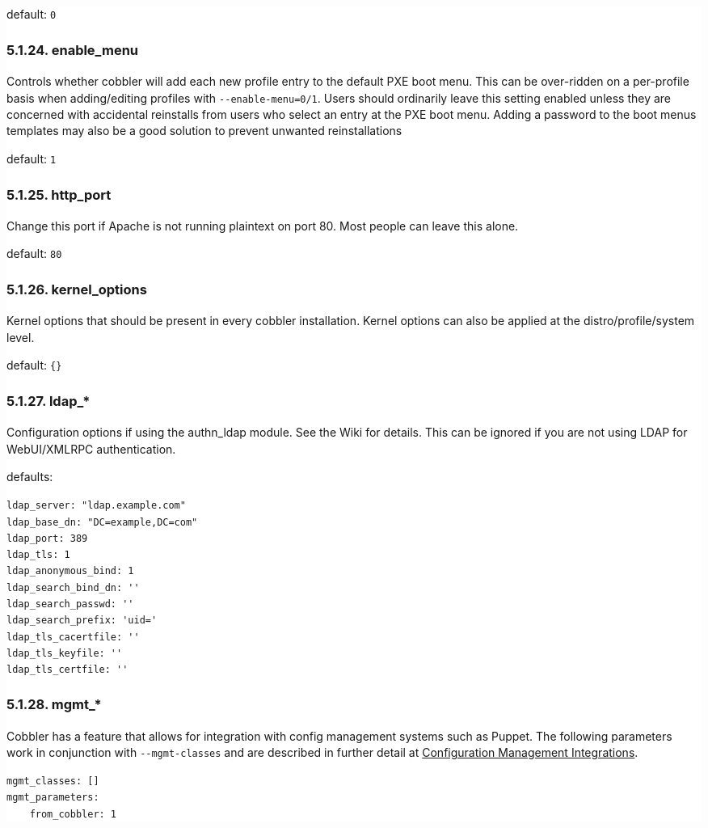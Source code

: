 default: `0`

### 5.1.24. enable_menu

Controls whether cobbler will add each new profile entry to the default PXE boot menu. This can be over-ridden on a per-profile basis when adding/editing profiles with `--enable-menu=0/1`. Users should ordinarily leave this setting enabled unless they are concerned with accidental reinstalls from users who select an entry at the PXE boot menu. Adding a password to the boot menus templates may also be a good solution to prevent unwanted reinstallations

default: `1`

### 5.1.25. http_port

Change this port if Apache is not running plaintext on port 80. Most people can leave this alone.

default: `80`

### 5.1.26. kernel_options

Kernel options that should be present in every cobbler installation. Kernel options can also be applied at the distro/profile/system level.

default: `{}`

### 5.1.27. ldap_*

Configuration options if using the authn_ldap module. See the Wiki for details. This can be ignored if you are not using LDAP for WebUI/XMLRPC authentication.

defaults:

```
ldap_server: "ldap.example.com"
ldap_base_dn: "DC=example,DC=com"
ldap_port: 389
ldap_tls: 1
ldap_anonymous_bind: 1
ldap_search_bind_dn: ''
ldap_search_passwd: ''
ldap_search_prefix: 'uid='
ldap_tls_cacertfile: ''
ldap_tls_keyfile: ''
ldap_tls_certfile: ''
```

### 5.1.28. mgmt_*

Cobbler has a feature that allows for integration with config management systems such as Puppet. The following parameters work in conjunction with `--mgmt-classes` and are described in further detail at [Configuration Management Integrations](https://cobbler.readthedocs.io/en/latest/user-guide/configuration-management-integrations.html#configuration-management).

```
mgmt_classes: []
mgmt_parameters:
    from_cobbler: 1
```

